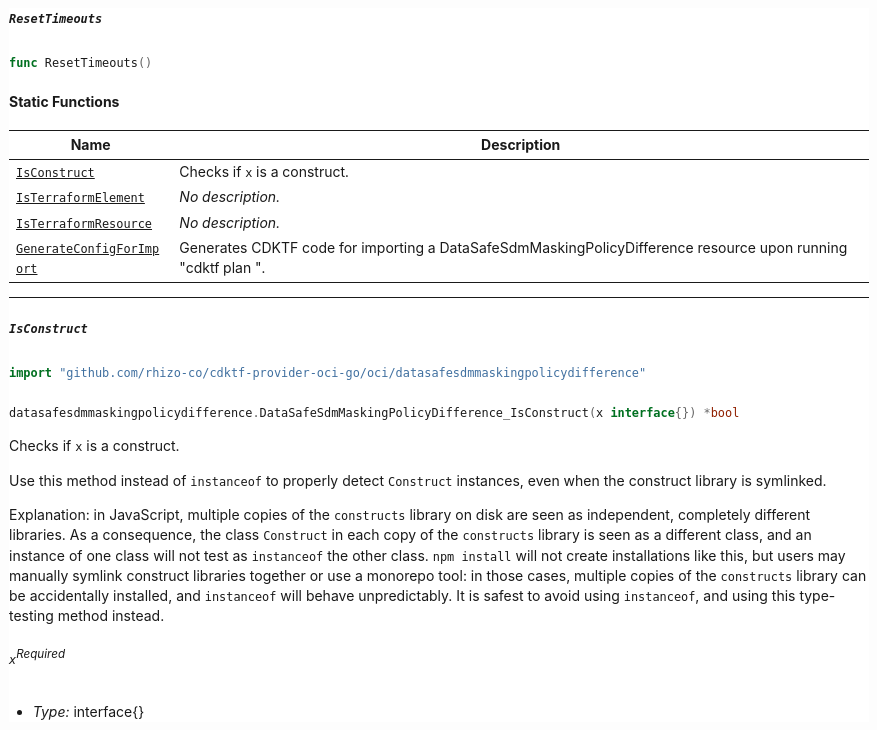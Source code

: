 ##### `ResetTimeouts` <a name="ResetTimeouts" id="rhizo-co-terraform-provider-oci.dataSafeSdmMaskingPolicyDifference.DataSafeSdmMaskingPolicyDifference.resetTimeouts"></a>

```go
func ResetTimeouts()
```

#### Static Functions <a name="Static Functions" id="Static Functions"></a>

| **Name** | **Description** |
| --- | --- |
| <code><a href="#rhizo-co-terraform-provider-oci.dataSafeSdmMaskingPolicyDifference.DataSafeSdmMaskingPolicyDifference.isConstruct">IsConstruct</a></code> | Checks if `x` is a construct. |
| <code><a href="#rhizo-co-terraform-provider-oci.dataSafeSdmMaskingPolicyDifference.DataSafeSdmMaskingPolicyDifference.isTerraformElement">IsTerraformElement</a></code> | *No description.* |
| <code><a href="#rhizo-co-terraform-provider-oci.dataSafeSdmMaskingPolicyDifference.DataSafeSdmMaskingPolicyDifference.isTerraformResource">IsTerraformResource</a></code> | *No description.* |
| <code><a href="#rhizo-co-terraform-provider-oci.dataSafeSdmMaskingPolicyDifference.DataSafeSdmMaskingPolicyDifference.generateConfigForImport">GenerateConfigForImport</a></code> | Generates CDKTF code for importing a DataSafeSdmMaskingPolicyDifference resource upon running "cdktf plan <stack-name>". |

---

##### `IsConstruct` <a name="IsConstruct" id="rhizo-co-terraform-provider-oci.dataSafeSdmMaskingPolicyDifference.DataSafeSdmMaskingPolicyDifference.isConstruct"></a>

```go
import "github.com/rhizo-co/cdktf-provider-oci-go/oci/datasafesdmmaskingpolicydifference"

datasafesdmmaskingpolicydifference.DataSafeSdmMaskingPolicyDifference_IsConstruct(x interface{}) *bool
```

Checks if `x` is a construct.

Use this method instead of `instanceof` to properly detect `Construct`
instances, even when the construct library is symlinked.

Explanation: in JavaScript, multiple copies of the `constructs` library on
disk are seen as independent, completely different libraries. As a
consequence, the class `Construct` in each copy of the `constructs` library
is seen as a different class, and an instance of one class will not test as
`instanceof` the other class. `npm install` will not create installations
like this, but users may manually symlink construct libraries together or
use a monorepo tool: in those cases, multiple copies of the `constructs`
library can be accidentally installed, and `instanceof` will behave
unpredictably. It is safest to avoid using `instanceof`, and using
this type-testing method instead.

###### `x`<sup>Required</sup> <a name="x" id="rhizo-co-terraform-provider-oci.dataSafeSdmMaskingPolicyDifference.DataSafeSdmMaskingPolicyDifference.isConstruct.parameter.x"></a>

- *Type:* interface{}
